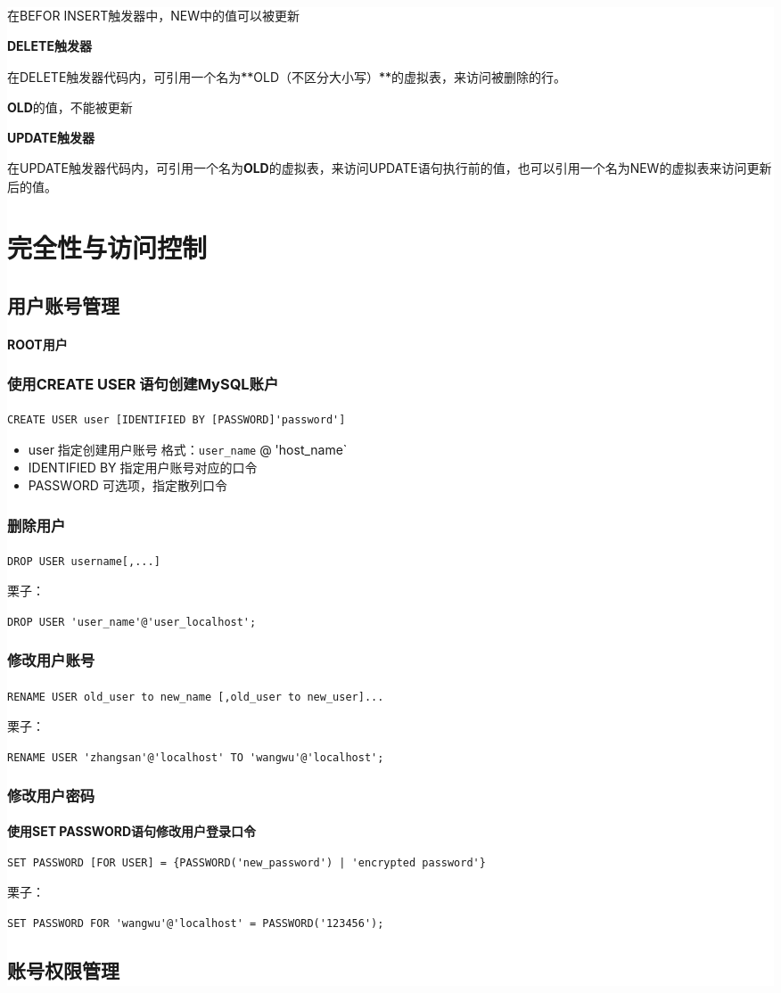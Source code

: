 在BEFOR INSERT触发器中，NEW中的值可以被更新

**DELETE触发器**

在DELETE触发器代码内，可引用一个名为**OLD（不区分大小写）**的虚拟表，来访问被删除的行。

**OLD**的值，不能被更新

**UPDATE触发器**

在UPDATE触发器代码内，可引用一个名为**OLD**的虚拟表，来访问UPDATE语句执行前的值，也可以引用一个名为NEW的虚拟表来访问更新后的值。

# 完全性与访问控制

## 用户账号管理

**ROOT用户**

### 使用CREATE USER 语句创建MySQL账户
```
CREATE USER user [IDENTIFIED BY [PASSWORD]'password']
```
+ user 指定创建用户账号 格式：`user_name` @ 'host_name`
+ IDENTIFIED BY 指定用户账号对应的口令
+ PASSWORD 可选项，指定散列口令


### 删除用户

```
DROP USER username[,...]
```

栗子：
```
DROP USER 'user_name'@'user_localhost';
```

### 修改用户账号
```
RENAME USER old_user to new_name [,old_user to new_user]...
```

栗子：
```
RENAME USER 'zhangsan'@'localhost' TO 'wangwu'@'localhost';
```

### 修改用户密码
**使用SET PASSWORD语句修改用户登录口令**
```
SET PASSWORD [FOR USER] = {PASSWORD('new_password') | 'encrypted password'}
```

栗子：
```
SET PASSWORD FOR 'wangwu'@'localhost' = PASSWORD('123456');
```
## 账号权限管理
